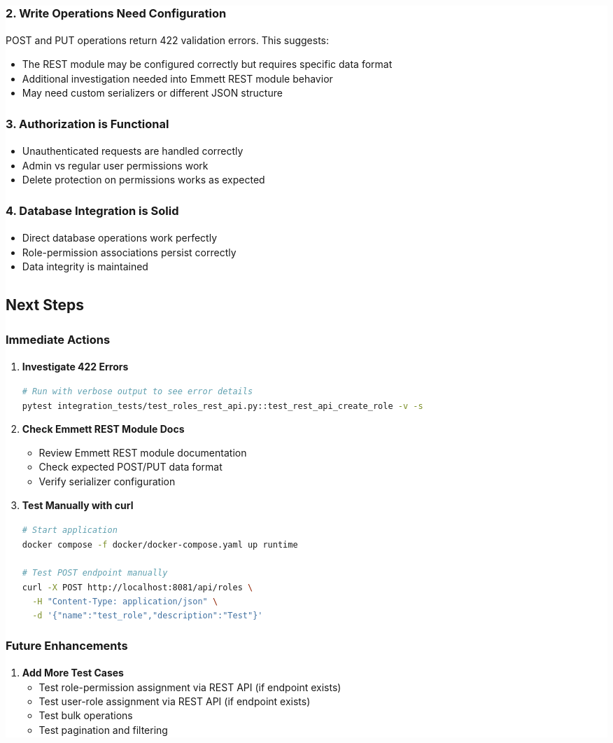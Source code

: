 ### 2. Write Operations Need Configuration

POST and PUT operations return 422 validation errors. This suggests:
- The REST module may be configured correctly but requires specific data format
- Additional investigation needed into Emmett REST module behavior
- May need custom serializers or different JSON structure

### 3. Authorization is Functional

- Unauthenticated requests are handled correctly
- Admin vs regular user permissions work
- Delete protection on permissions works as expected

### 4. Database Integration is Solid

- Direct database operations work perfectly
- Role-permission associations persist correctly
- Data integrity is maintained

## Next Steps

### Immediate Actions

1. **Investigate 422 Errors**
   ```bash
   # Run with verbose output to see error details
   pytest integration_tests/test_roles_rest_api.py::test_rest_api_create_role -v -s
   ```

2. **Check Emmett REST Module Docs**
   - Review Emmett REST module documentation
   - Check expected POST/PUT data format
   - Verify serializer configuration

3. **Test Manually with curl**
   ```bash
   # Start application
   docker compose -f docker/docker-compose.yaml up runtime
   
   # Test POST endpoint manually
   curl -X POST http://localhost:8081/api/roles \
     -H "Content-Type: application/json" \
     -d '{"name":"test_role","description":"Test"}'
   ```

### Future Enhancements

1. **Add More Test Cases**
   - Test role-permission assignment via REST API (if endpoint exists)
   - Test user-role assignment via REST API (if endpoint exists)
   - Test bulk operations
   - Test pagination and filtering
